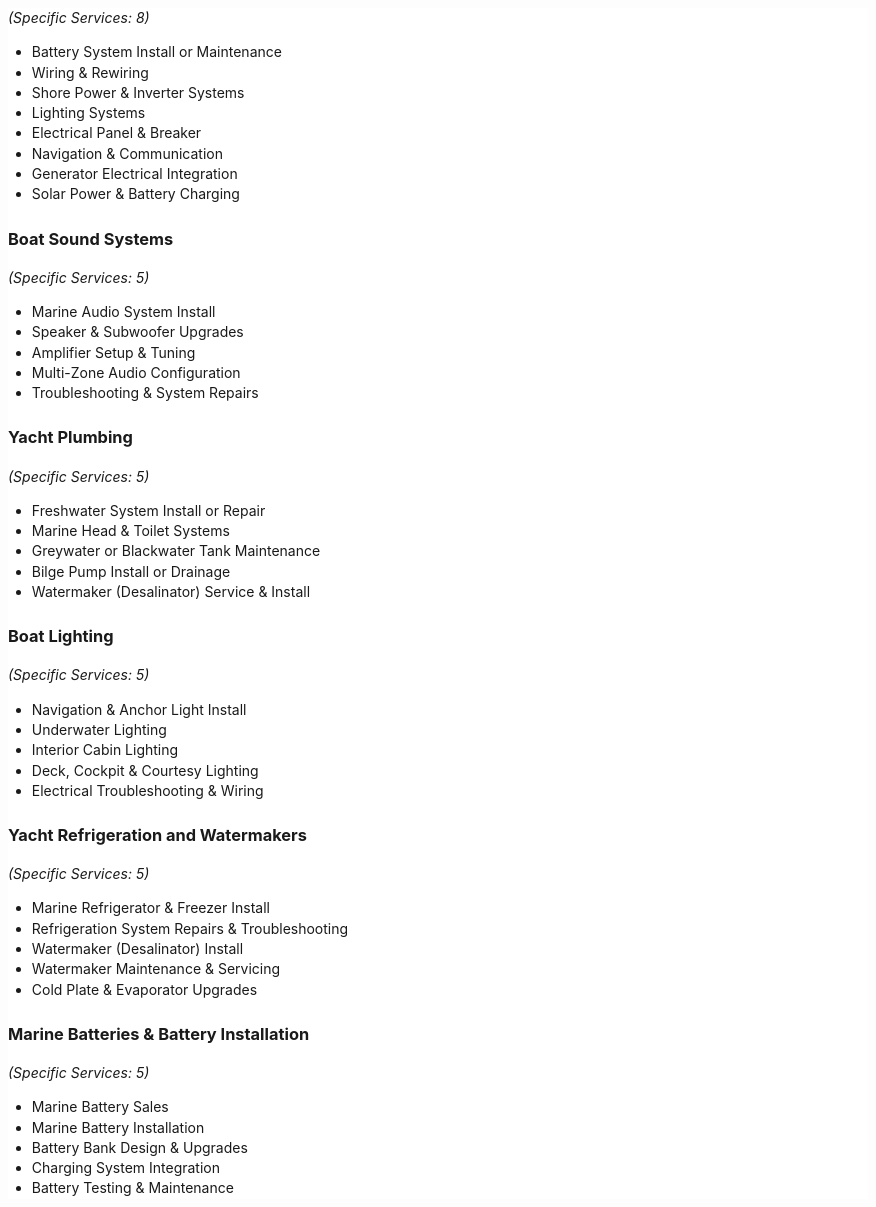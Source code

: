 *_(Specific Services: 8)_*
- Battery System Install or Maintenance
- Wiring & Rewiring
- Shore Power & Inverter Systems
- Lighting Systems
- Electrical Panel & Breaker
- Navigation & Communication
- Generator Electrical Integration
- Solar Power & Battery Charging

### Boat Sound Systems

*_(Specific Services: 5)_*
- Marine Audio System Install
- Speaker & Subwoofer Upgrades
- Amplifier Setup & Tuning
- Multi-Zone Audio Configuration
- Troubleshooting & System Repairs

### Yacht Plumbing

*_(Specific Services: 5)_*
- Freshwater System Install or Repair
- Marine Head & Toilet Systems
- Greywater or Blackwater Tank Maintenance
- Bilge Pump Install or Drainage
- Watermaker (Desalinator) Service & Install

### Boat Lighting

*_(Specific Services: 5)_*
- Navigation & Anchor Light Install
- Underwater Lighting
- Interior Cabin Lighting
- Deck, Cockpit & Courtesy Lighting
- Electrical Troubleshooting & Wiring

### Yacht Refrigeration and Watermakers

*_(Specific Services: 5)_*
- Marine Refrigerator & Freezer Install
- Refrigeration System Repairs & Troubleshooting
- Watermaker (Desalinator) Install
- Watermaker Maintenance & Servicing
- Cold Plate & Evaporator Upgrades

### Marine Batteries & Battery Installation

*_(Specific Services: 5)_*
- Marine Battery Sales
- Marine Battery Installation
- Battery Bank Design & Upgrades
- Charging System Integration
- Battery Testing & Maintenance
